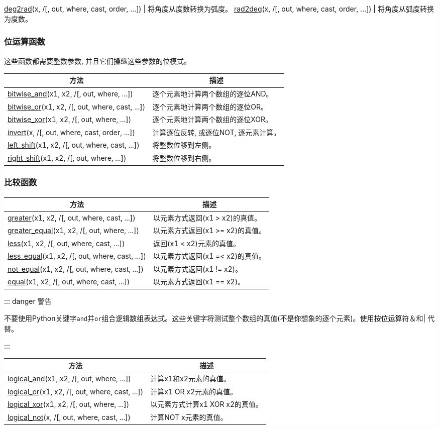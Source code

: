 [deg2rad](https://numpy.org/devdocs/reference/generated/numpy.deg2rad.html#numpy.deg2rad)(x, /[, out, where, cast, order, ...]) | 将角度从度数转换为弧度。
[rad2deg](https://numpy.org/devdocs/reference/generated/numpy.rad2deg.html#numpy.rad2deg)(x, /[, out, where, cast, order, ...]) | 将角度从弧度转换为度数。

### 位运算函数

这些函数都需要整数参数, 并且它们操纵这些参数的位模式。

方法 | 描述
---|---
[bitwise_and](https://numpy.org/devdocs/reference/generated/numpy.bitwise_and.html#numpy.bitwise_and)(x1, x2, /[, out, where, ...]) | 逐个元素地计算两个数组的逐位AND。
[bitwise_or](https://numpy.org/devdocs/reference/generated/numpy.bitwise_or.html#numpy.bitwise_or)(x1, x2, /[, out, where, cast, ...]) | 逐个元素地计算两个数组的逐位OR。
[bitwise_xor](https://numpy.org/devdocs/reference/generated/numpy.bitwise_xor.html#numpy.bitwise_xor)(x1, x2, /[, out, where, ...]) | 逐个元素地计算两个数组的逐位XOR。
[invert](https://numpy.org/devdocs/reference/generated/numpy.invert.html#numpy.invert)(x, /[, out, where, cast, order, ...]) | 计算逐位反转, 或逐位NOT, 逐元素计算。
[left_shift](https://numpy.org/devdocs/reference/generated/numpy.left_shift.html#numpy.left_shift)(x1, x2, /[, out, where, cast, ...]) | 将整数位移到左侧。
[right_shift](https://numpy.org/devdocs/reference/generated/numpy.right_shift.html#numpy.right_shift)(x1, x2, /[, out, where, ...]) | 将整数位移到右侧。

### 比较函数

方法 | 描述
---|---
[greater](https://numpy.org/devdocs/reference/generated/numpy.greater.html#numpy.greater)(x1, x2, /[, out, where, cast, ...]) | 以元素方式返回(x1 > x2)的真值。
[greater_equal](https://numpy.org/devdocs/reference/generated/numpy.greater_equal.html#numpy.greater_equal)(x1, x2, /[, out, where, ...]) | 以元素方式返回(x1 >= x2)的真值。
[less](https://numpy.org/devdocs/reference/generated/numpy.less.html#numpy.less)(x1, x2, /[, out, where, cast, ...]) | 返回(x1 < x2)元素的真值。
[less_equal](https://numpy.org/devdocs/reference/generated/numpy.less_equal.html#numpy.less_equal)(x1, x2, /[, out, where, cast, ...]) | 以元素方式返回(x1 =< x2)的真值。
[not_equal](https://numpy.org/devdocs/reference/generated/numpy.not_equal.html#numpy.not_equal)(x1, x2, /[, out, where, cast, ...]) | 以元素方式返回(x1 != x2)。
[equal](https://numpy.org/devdocs/reference/generated/numpy.equal.html#numpy.equal)(x1, x2, /[, out, where, cast, ...]) | 以元素方式返回(x1 == x2)。

::: danger 警告

不要使用Python关键字``and``并``or``组合逻辑数组表达式。这些关键字将测试整个数组的真值(不是你想象的逐个元素)。使用按位运算符＆和| 代替。

:::

方法 | 描述
---|---
[logical_and](https://numpy.org/devdocs/reference/generated/numpy.logical_and.html#numpy.logical_and)(x1, x2, /[, out, where, ...]) | 计算x1和x2元素的真值。
[logical_or](https://numpy.org/devdocs/reference/generated/numpy.logical_or.html#numpy.logical_or)(x1, x2, /[, out, where, cast, ...]) | 计算x1 OR x2元素的真值。
[logical_xor](https://numpy.org/devdocs/reference/generated/numpy.logical_xor.html#numpy.logical_xor)(x1, x2, /[, out, where, ...]) | 以元素方式计算x1 XOR x2的真值。
[logical_not](https://numpy.org/devdocs/reference/generated/numpy.logical_not.html#numpy.logical_not)(x, /[, out, where, cast, ...]) | 计算NOT x元素的真值。
